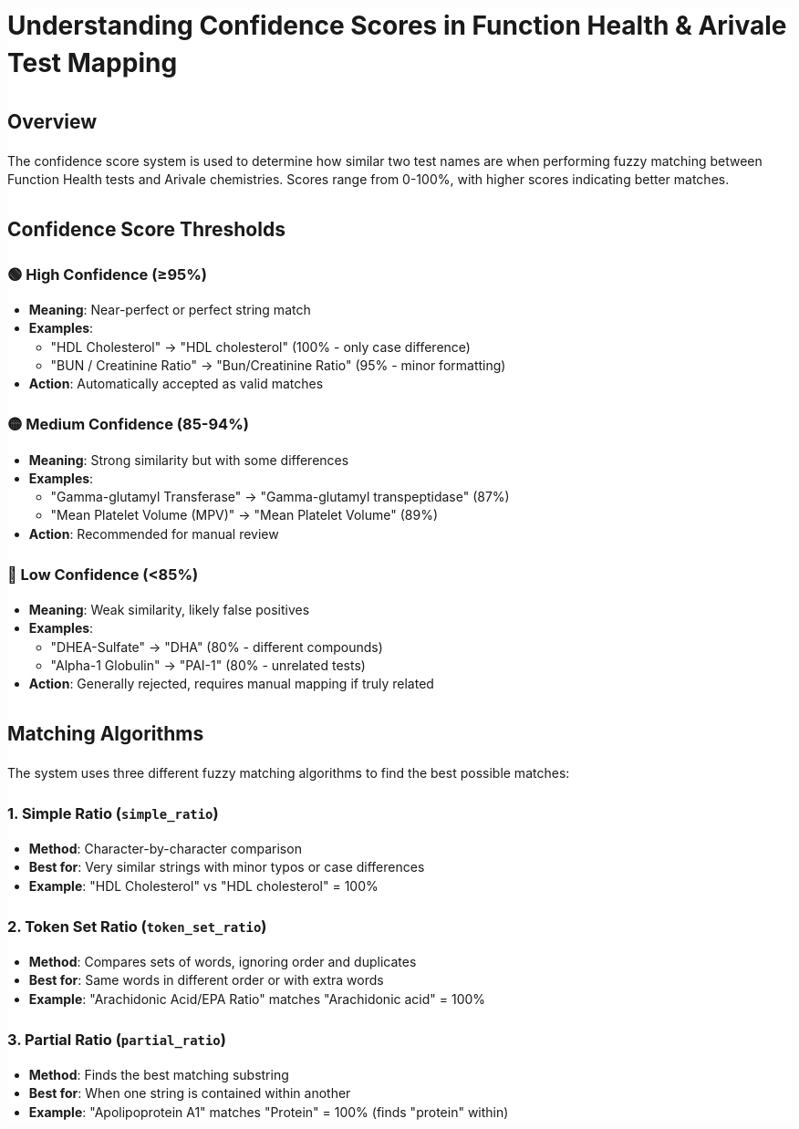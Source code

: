 # Understanding Confidence Scores in Function Health & Arivale Test Mapping

## Overview

The confidence score system is used to determine how similar two test names are when performing fuzzy matching between Function Health tests and Arivale chemistries. Scores range from 0-100%, with higher scores indicating better matches.

## Confidence Score Thresholds

### 🟢 High Confidence (≥95%)
- **Meaning**: Near-perfect or perfect string match
- **Examples**: 
  - "HDL Cholesterol" → "HDL cholesterol" (100% - only case difference)
  - "BUN / Creatinine Ratio" → "Bun/Creatinine Ratio" (95% - minor formatting)
- **Action**: Automatically accepted as valid matches

### 🟡 Medium Confidence (85-94%)
- **Meaning**: Strong similarity but with some differences
- **Examples**:
  - "Gamma-glutamyl Transferase" → "Gamma-glutamyl transpeptidase" (87%)
  - "Mean Platelet Volume (MPV)" → "Mean Platelet Volume" (89%)
- **Action**: Recommended for manual review

### 🔴 Low Confidence (<85%)
- **Meaning**: Weak similarity, likely false positives
- **Examples**:
  - "DHEA-Sulfate" → "DHA" (80% - different compounds)
  - "Alpha-1 Globulin" → "PAI-1" (80% - unrelated tests)
- **Action**: Generally rejected, requires manual mapping if truly related

## Matching Algorithms

The system uses three different fuzzy matching algorithms to find the best possible matches:

### 1. Simple Ratio (`simple_ratio`)
- **Method**: Character-by-character comparison
- **Best for**: Very similar strings with minor typos or case differences
- **Example**: "HDL Cholesterol" vs "HDL cholesterol" = 100%

### 2. Token Set Ratio (`token_set_ratio`)
- **Method**: Compares sets of words, ignoring order and duplicates
- **Best for**: Same words in different order or with extra words
- **Example**: "Arachidonic Acid/EPA Ratio" matches "Arachidonic acid" = 100%

### 3. Partial Ratio (`partial_ratio`)
- **Method**: Finds the best matching substring
- **Best for**: When one string is contained within another
- **Example**: "Apolipoprotein A1" matches "Protein" = 100% (finds "protein" within)
